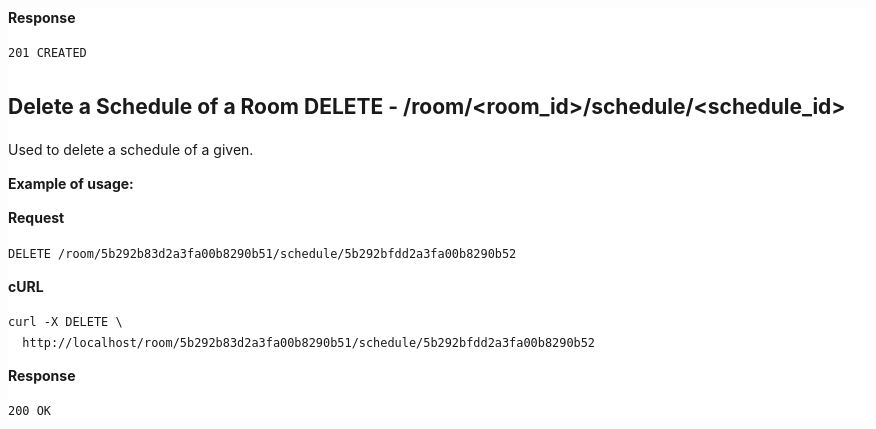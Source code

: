 **Response**
```
201 CREATED
```

## Delete a Schedule of a Room DELETE - /room/<room_id>/schedule/<schedule_id>
Used to delete a schedule of a given.

**Example of usage:**

**Request**
```
DELETE /room/5b292b83d2a3fa00b8290b51/schedule/5b292bfdd2a3fa00b8290b52
```

**cURL**
```
curl -X DELETE \
  http://localhost/room/5b292b83d2a3fa00b8290b51/schedule/5b292bfdd2a3fa00b8290b52
```

**Response**
```
200 OK
```








